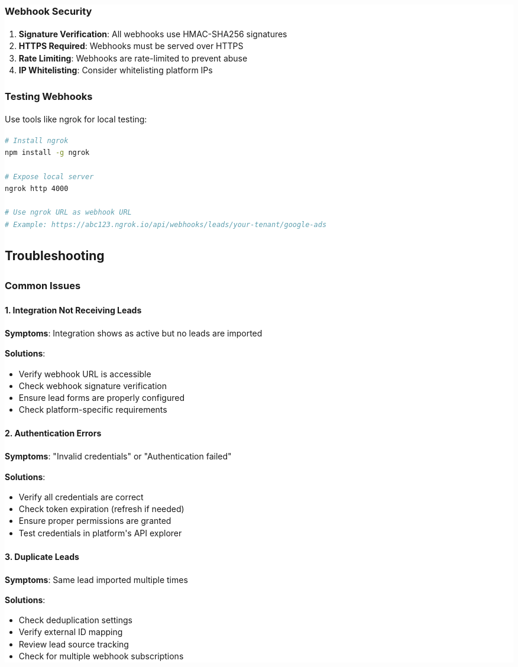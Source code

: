 ### Webhook Security

1. **Signature Verification**: All webhooks use HMAC-SHA256 signatures
2. **HTTPS Required**: Webhooks must be served over HTTPS
3. **Rate Limiting**: Webhooks are rate-limited to prevent abuse
4. **IP Whitelisting**: Consider whitelisting platform IPs

### Testing Webhooks

Use tools like ngrok for local testing:

```bash
# Install ngrok
npm install -g ngrok

# Expose local server
ngrok http 4000

# Use ngrok URL as webhook URL
# Example: https://abc123.ngrok.io/api/webhooks/leads/your-tenant/google-ads
```

## Troubleshooting

### Common Issues

#### 1. Integration Not Receiving Leads

**Symptoms**: Integration shows as active but no leads are imported

**Solutions**:

- Verify webhook URL is accessible
- Check webhook signature verification
- Ensure lead forms are properly configured
- Check platform-specific requirements

#### 2. Authentication Errors

**Symptoms**: "Invalid credentials" or "Authentication failed"

**Solutions**:

- Verify all credentials are correct
- Check token expiration (refresh if needed)
- Ensure proper permissions are granted
- Test credentials in platform's API explorer

#### 3. Duplicate Leads

**Symptoms**: Same lead imported multiple times

**Solutions**:

- Check deduplication settings
- Verify external ID mapping
- Review lead source tracking
- Check for multiple webhook subscriptions
